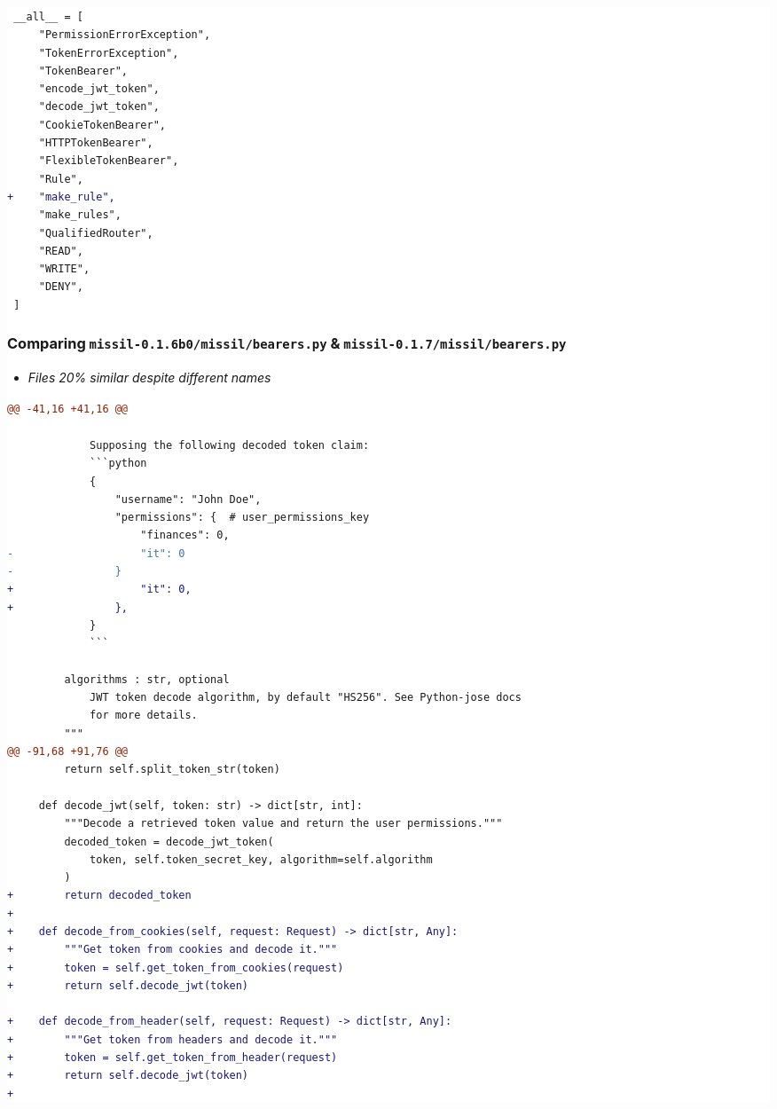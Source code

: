 ```diff
 __all__ = [
     "PermissionErrorException",
     "TokenErrorException",
     "TokenBearer",
     "encode_jwt_token",
     "decode_jwt_token",
     "CookieTokenBearer",
     "HTTPTokenBearer",
     "FlexibleTokenBearer",
     "Rule",
+    "make_rule",
     "make_rules",
     "QualifiedRouter",
     "READ",
     "WRITE",
     "DENY",
 ]
```

### Comparing `missil-0.1.6b0/missil/bearers.py` & `missil-0.1.7/missil/bearers.py`

 * *Files 20% similar despite different names*

```diff
@@ -41,16 +41,16 @@
 
             Supposing the following decoded token claim:
             ```python
             {
                 "username": "John Doe",
                 "permissions": {  # user_permissions_key
                     "finances": 0,
-                    "it": 0
-                }
+                    "it": 0,
+                },
             }
             ```
 
         algorithms : str, optional
             JWT token decode algorithm, by default "HS256". See Python-jose docs
             for more details.
         """
@@ -91,68 +91,76 @@
         return self.split_token_str(token)
 
     def decode_jwt(self, token: str) -> dict[str, int]:
         """Decode a retrieved token value and return the user permissions."""
         decoded_token = decode_jwt_token(
             token, self.token_secret_key, algorithm=self.algorithm
         )
+        return decoded_token
+
+    def decode_from_cookies(self, request: Request) -> dict[str, Any]:
+        """Get token from cookies and decode it."""
+        token = self.get_token_from_cookies(request)
+        return self.decode_jwt(token)
 
+    def decode_from_header(self, request: Request) -> dict[str, Any]:
+        """Get token from headers and decode it."""
+        token = self.get_token_from_header(request)
+        return self.decode_jwt(token)
+
```